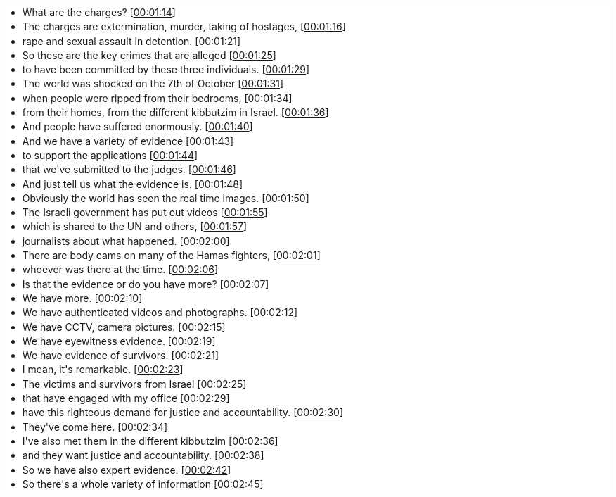 *  What are the charges? [[00:01:14](https://www.youtube.com/watch?v=6BquEw4kNNE&t=74.47999999999999s)]
*  The charges are extermination, murder, taking of hostages, [[00:01:16](https://www.youtube.com/watch?v=6BquEw4kNNE&t=76.96s)]
*  rape and sexual assault in detention. [[00:01:21](https://www.youtube.com/watch?v=6BquEw4kNNE&t=81.36s)]
*  So these are the key crimes that are alleged [[00:01:25](https://www.youtube.com/watch?v=6BquEw4kNNE&t=85.0s)]
*  to have been committed by these three individuals. [[00:01:29](https://www.youtube.com/watch?v=6BquEw4kNNE&t=89.55999999999999s)]
*  The world was shocked on the 7th of October [[00:01:31](https://www.youtube.com/watch?v=6BquEw4kNNE&t=91.88s)]
*  when people were ripped from their bedrooms, [[00:01:34](https://www.youtube.com/watch?v=6BquEw4kNNE&t=94.24s)]
*  from their homes, from the different kibbutzim in Israel. [[00:01:36](https://www.youtube.com/watch?v=6BquEw4kNNE&t=96.47999999999999s)]
*  And people have suffered enormously. [[00:01:40](https://www.youtube.com/watch?v=6BquEw4kNNE&t=100.91999999999999s)]
*  And we have a variety of evidence [[00:01:43](https://www.youtube.com/watch?v=6BquEw4kNNE&t=103.24s)]
*  to support the applications [[00:01:44](https://www.youtube.com/watch?v=6BquEw4kNNE&t=104.67999999999999s)]
*  that we've submitted to the judges. [[00:01:46](https://www.youtube.com/watch?v=6BquEw4kNNE&t=106.47999999999999s)]
*  And just tell us what the evidence is. [[00:01:48](https://www.youtube.com/watch?v=6BquEw4kNNE&t=108.0s)]
*  Obviously the world has seen the real time images. [[00:01:50](https://www.youtube.com/watch?v=6BquEw4kNNE&t=110.36s)]
*  The Israeli government has put out videos [[00:01:55](https://www.youtube.com/watch?v=6BquEw4kNNE&t=115.08s)]
*  which is shared to the UN and others, [[00:01:57](https://www.youtube.com/watch?v=6BquEw4kNNE&t=117.55999999999999s)]
*  journalists about what happened. [[00:02:00](https://www.youtube.com/watch?v=6BquEw4kNNE&t=120.16s)]
*  There are body cams on many of the Hamas fighters, [[00:02:01](https://www.youtube.com/watch?v=6BquEw4kNNE&t=121.75999999999999s)]
*  whoever was there at the time. [[00:02:06](https://www.youtube.com/watch?v=6BquEw4kNNE&t=126.19999999999999s)]
*  Is that the evidence or do you have more? [[00:02:07](https://www.youtube.com/watch?v=6BquEw4kNNE&t=127.67999999999999s)]
*  We have more. [[00:02:10](https://www.youtube.com/watch?v=6BquEw4kNNE&t=130.12s)]
*  We have authenticated videos and photographs. [[00:02:12](https://www.youtube.com/watch?v=6BquEw4kNNE&t=132.16s)]
*  We have CCTV, camera pictures. [[00:02:15](https://www.youtube.com/watch?v=6BquEw4kNNE&t=135.04s)]
*  We have eyewitness evidence. [[00:02:19](https://www.youtube.com/watch?v=6BquEw4kNNE&t=139.6s)]
*  We have evidence of survivors. [[00:02:21](https://www.youtube.com/watch?v=6BquEw4kNNE&t=141.96s)]
*  I mean, it's remarkable. [[00:02:23](https://www.youtube.com/watch?v=6BquEw4kNNE&t=143.72s)]
*  The victims and survivors from Israel [[00:02:25](https://www.youtube.com/watch?v=6BquEw4kNNE&t=145.24s)]
*  that have engaged with my office [[00:02:29](https://www.youtube.com/watch?v=6BquEw4kNNE&t=149.12s)]
*  have this righteous demand for justice and accountability. [[00:02:30](https://www.youtube.com/watch?v=6BquEw4kNNE&t=150.88s)]
*  They've come here. [[00:02:34](https://www.youtube.com/watch?v=6BquEw4kNNE&t=154.76s)]
*  I've also met them in the different kibbutzim [[00:02:36](https://www.youtube.com/watch?v=6BquEw4kNNE&t=156.24s)]
*  and they want justice and accountability. [[00:02:38](https://www.youtube.com/watch?v=6BquEw4kNNE&t=158.6s)]
*  So we have also expert evidence. [[00:02:42](https://www.youtube.com/watch?v=6BquEw4kNNE&t=162.96s)]
*  So there's a whole variety of information [[00:02:45](https://www.youtube.com/watch?v=6BquEw4kNNE&t=165.0s)]